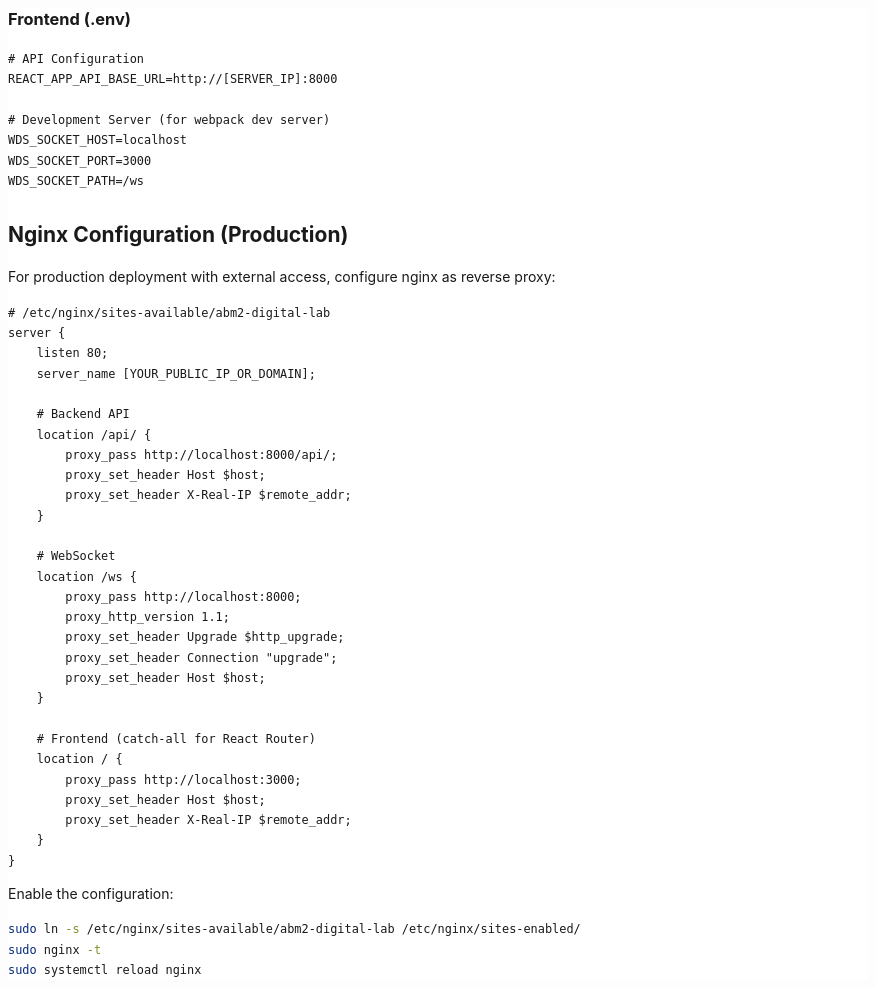 ### Frontend (.env)
```env
# API Configuration
REACT_APP_API_BASE_URL=http://[SERVER_IP]:8000

# Development Server (for webpack dev server)
WDS_SOCKET_HOST=localhost
WDS_SOCKET_PORT=3000
WDS_SOCKET_PATH=/ws
```

## Nginx Configuration (Production)

For production deployment with external access, configure nginx as reverse proxy:

```nginx
# /etc/nginx/sites-available/abm2-digital-lab
server {
    listen 80;
    server_name [YOUR_PUBLIC_IP_OR_DOMAIN];

    # Backend API
    location /api/ {
        proxy_pass http://localhost:8000/api/;
        proxy_set_header Host $host;
        proxy_set_header X-Real-IP $remote_addr;
    }

    # WebSocket
    location /ws {
        proxy_pass http://localhost:8000;
        proxy_http_version 1.1;
        proxy_set_header Upgrade $http_upgrade;
        proxy_set_header Connection "upgrade";
        proxy_set_header Host $host;
    }

    # Frontend (catch-all for React Router)
    location / {
        proxy_pass http://localhost:3000;
        proxy_set_header Host $host;
        proxy_set_header X-Real-IP $remote_addr;
    }
}
```

Enable the configuration:
```bash
sudo ln -s /etc/nginx/sites-available/abm2-digital-lab /etc/nginx/sites-enabled/
sudo nginx -t
sudo systemctl reload nginx
```
